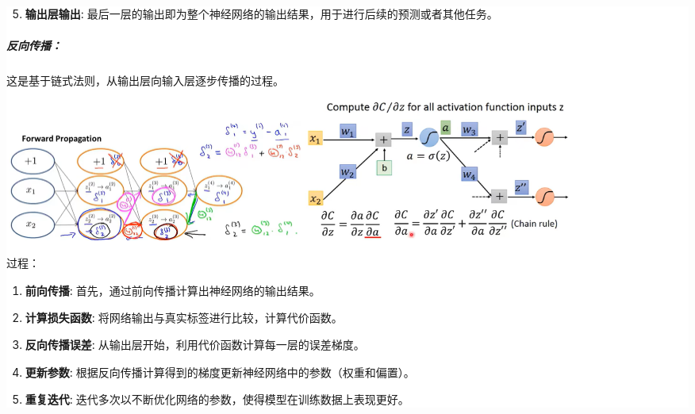 5. **输出层输出**: 最后一层的输出即为整个神经网络的输出结果，用于进行后续的预测或者其他任务。

##### 反向传播：

这是基于链式法则，从输出层向输入层逐步传播的过程。

<img title="" src="./pictures/1ee9ea78-ee7b-4001-9993-81b6f9e97b54.png" alt="1ee9ea78-ee7b-4001-9993-81b6f9e97b54" style="zoom:50%;">

<img title="" src="./pictures/b2026f7f-a24a-469f-bf36-6352d10939b1.png" alt="b2026f7f-a24a-469f-bf36-6352d10939b1" style="zoom:33%;">

过程：

1. **前向传播**: 首先，通过前向传播计算出神经网络的输出结果。

2. **计算损失函数**: 将网络输出与真实标签进行比较，计算代价函数。

3. **反向传播误差**: 从输出层开始，利用代价函数计算每一层的误差梯度。

4. **更新参数**: 根据反向传播计算得到的梯度更新神经网络中的参数（权重和偏置）。

5. **重复迭代**: 迭代多次以不断优化网络的参数，使得模型在训练数据上表现更好。
